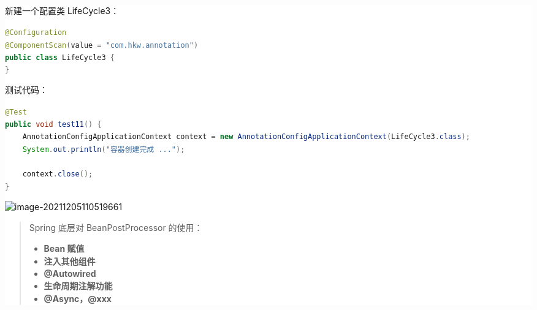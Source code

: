 新建一个配置类 LifeCycle3：

```java
@Configuration
@ComponentScan(value = "com.hkw.annotation")
public class LifeCycle3 {
}
```

测试代码：

```java
@Test
public void test11() {
	AnnotationConfigApplicationContext context = new AnnotationConfigApplicationContext(LifeCycle3.class);
	System.out.println("容器创建完成 ...");

	context.close();
}
```

![image-20211205110519661](http://img.hl1015.top/blog/image-20211205110519661.png)

> Spring 底层对 BeanPostProcessor 的使用：
>
> - **Bean 赋值**
> - **注入其他组件**
> - **@Autowired**
> - **生命周期注解功能**
> - **@Async，@xxx**